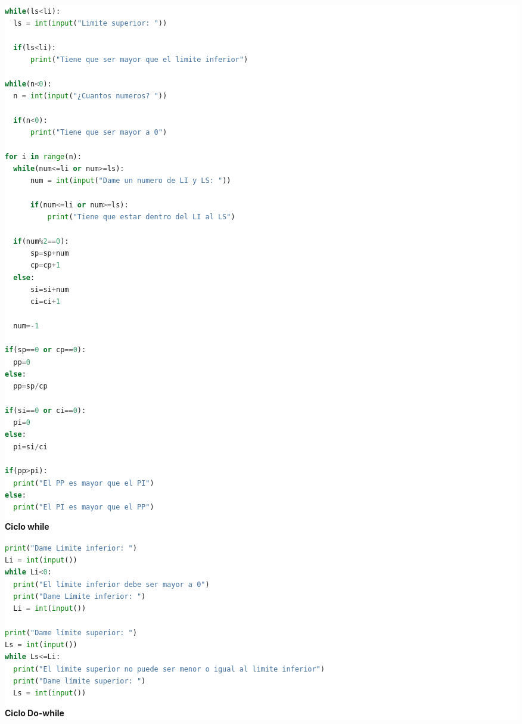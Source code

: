   ```python
while(ls<li):
    ls = int(input("Limite superior: "))
    
    if(ls<li):
        print("Tiene que ser mayor que el limite inferior")
        
while(n<0):
    n = int(input("¿Cuantos numeros? "))
    
    if(n<0):
        print("Tiene que ser mayor a 0")
    
for i in range(n): 
    while(num<=li or num>=ls):
        num = int(input("Dame un numero de LI y LS: "))
        
        if(num<=li or num>=ls):
            print("Tiene que estar dentro del LI al LS")

    if(num%2==0):
        sp=sp+num
        cp=cp+1
    else:
        si=si+num
        ci=ci+1
        
    num=-1       
         
if(sp==0 or cp==0):
    pp=0
else:
    pp=sp/cp
    
if(si==0 or ci==0):
    pi=0
else:
    pi=si/ci
    
if(pp>pi):
    print("El PP es mayor que el PI")
else:
    print("El PI es mayor que el PP")
  ```
  **Ciclo while**
  
  ```python
  print("Dame Límite inferior: ")
Li = int(input())
while Li<0:
    print("El límite inferior debe ser mayor a 0")
    print("Dame Límite inferior: ")
    Li = int(input())

print("Dame límite superior: ")
Ls = int(input())
while Ls<=Li:
    print("El límite superior no puede ser menor o igual al limite inferior")
    print("Dame límite superior: ")
    Ls = int(input())
  ```
  **Ciclo Do-while**
  
